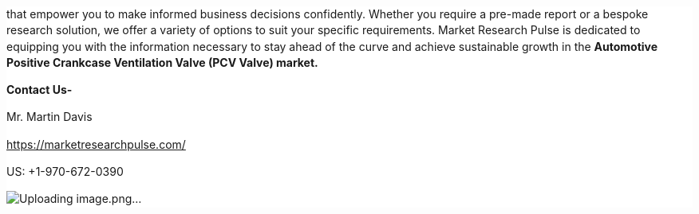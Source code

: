 that empower you to make informed business decisions confidently. Whether you require a pre-made report or a bespoke research solution, we offer a variety of options to suit your specific requirements. Market Research Pulse is dedicated to equipping you with the information necessary to stay ahead of the curve and achieve sustainable growth in the <strong>Automotive Positive Crankcase Ventilation Valve (PCV Valve) market.</strong></p><p><strong>Contact Us-</strong></p><p>Mr. Martin Davis</p><p>https://marketresearchpulse.com/</p><p>US: +1-970-672-0390</p>
![Uploading image.png…]()
